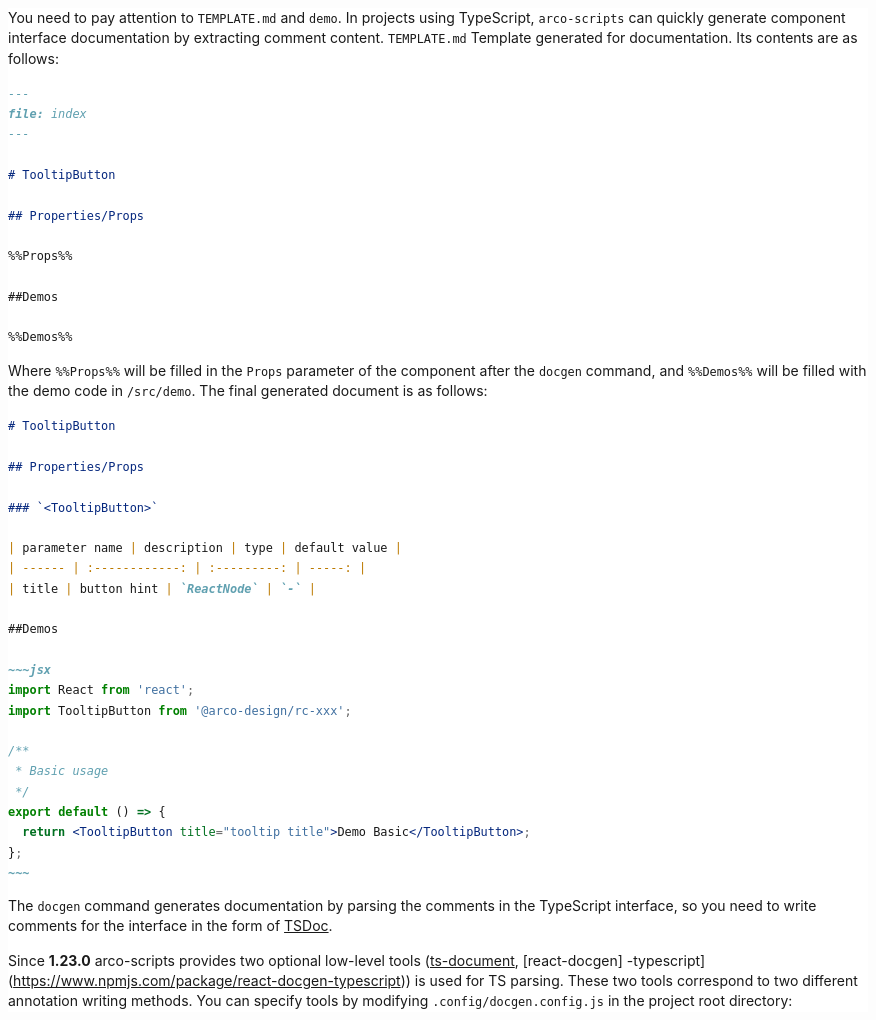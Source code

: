You need to pay attention to `TEMPLATE.md` and `demo`. In projects using TypeScript, `arco-scripts` can quickly generate component interface documentation by extracting comment content. `TEMPLATE.md` Template generated for documentation. Its contents are as follows:

````markdown
---
file: index
---

# TooltipButton

## Properties/Props

%%Props%%

##Demos

%%Demos%%
````

Where `%%Props%%` will be filled in the `Props` parameter of the component after the `docgen` command, and `%%Demos%%` will be filled with the demo code in `/src/demo`. The final generated document is as follows:

````markdown
# TooltipButton

## Properties/Props

### `<TooltipButton>`

| parameter name | description | type | default value |
| ------ | :------------: | :---------: | -----: |
| title | button hint | `ReactNode` | `-` |

##Demos

~~~jsx
import React from 'react';
import TooltipButton from '@arco-design/rc-xxx';

/**
 * Basic usage
 */
export default () => {
  return <TooltipButton title="tooltip title">Demo Basic</TooltipButton>;
};
~~~
````

The `docgen` command generates documentation by parsing the comments in the TypeScript interface, so you need to write comments for the interface in the form of [TSDoc](https://tsdoc.org/).

Since **1.23.0** arco-scripts provides two optional low-level tools ([ts-document](https://www.npmjs.com/package/ts-document), [react-docgen] -typescript](https://www.npmjs.com/package/react-docgen-typescript)) is used for TS parsing. These two tools correspond to two different annotation writing methods. You can specify tools by modifying `.config/docgen.config.js` in the project root directory:
